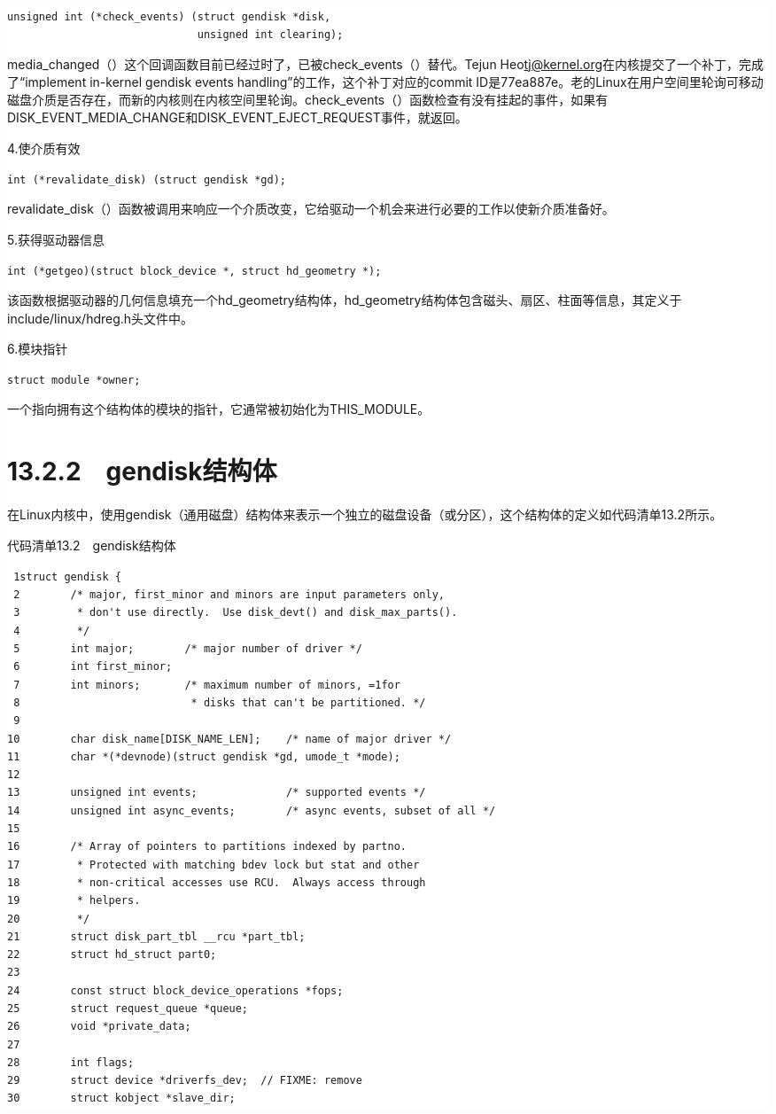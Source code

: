 ```
unsigned int (*check_events) (struct gendisk *disk,
                              unsigned int clearing);
```

media_changed（）这个回调函数目前已经过时了，已被check_events（）替代。Tejun Heo<tj@kernel.org>在内核提交了一个补丁，完成了“implement in-kernel gendisk events handling”的工作，这个补丁对应的commit ID是77ea887e。老的Linux在用户空间里轮询可移动磁盘介质是否存在，而新的内核则在内核空间里轮询。check_events（）函数检查有没有挂起的事件，如果有DISK_EVENT_MEDIA_CHANGE和DISK_EVENT_EJECT_REQUEST事件，就返回。

4.使介质有效

```
int (*revalidate_disk) (struct gendisk *gd);
```

revalidate_disk（）函数被调用来响应一个介质改变，它给驱动一个机会来进行必要的工作以使新介质准备好。

5.获得驱动器信息

```
int (*getgeo)(struct block_device *, struct hd_geometry *);
```

该函数根据驱动器的几何信息填充一个hd_geometry结构体，hd_geometry结构体包含磁头、扇区、柱面等信息，其定义于include/linux/hdreg.h头文件中。

6.模块指针

```
struct module *owner;
```

一个指向拥有这个结构体的模块的指针，它通常被初始化为THIS_MODULE。

# 13.2.2　gendisk结构体

在Linux内核中，使用gendisk（通用磁盘）结构体来表示一个独立的磁盘设备（或分区），这个结构体的定义如代码清单13.2所示。

代码清单13.2　gendisk结构体

```
 1struct gendisk {
 2        /* major, first_minor and minors are input parameters only,
 3         * don't use directly.  Use disk_devt() and disk_max_parts().
 4         */
 5        int major;        /* major number of driver */
 6        int first_minor;
 7        int minors;       /* maximum number of minors, =1for
 8                           * disks that can't be partitioned. */
 9
10        char disk_name[DISK_NAME_LEN];    /* name of major driver */
11        char *(*devnode)(struct gendisk *gd, umode_t *mode);
12
13        unsigned int events;              /* supported events */
14        unsigned int async_events;        /* async events, subset of all */
15
16        /* Array of pointers to partitions indexed by partno.
17         * Protected with matching bdev lock but stat and other
18         * non-critical accesses use RCU.  Always access through
19         * helpers.
20         */
21        struct disk_part_tbl __rcu *part_tbl;
22        struct hd_struct part0;
23
24        const struct block_device_operations *fops;
25        struct request_queue *queue;
26        void *private_data;
27
28        int flags;
29        struct device *driverfs_dev;  // FIXME: remove
30        struct kobject *slave_dir;
```